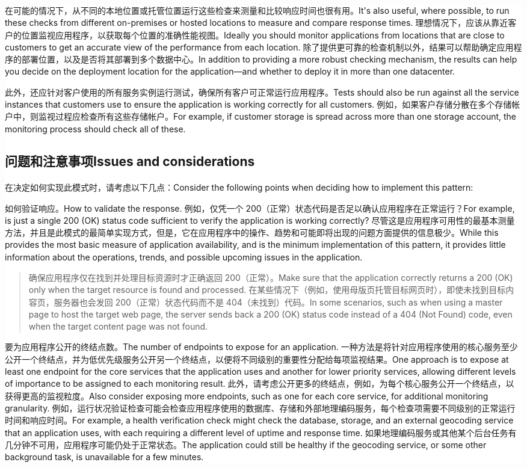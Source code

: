 <span data-ttu-id="b74c4-143">在可能的情况下，从不同的本地位置或托管位置运行这些检查来测量和比较响应时间也很有用。</span><span class="sxs-lookup"><span data-stu-id="b74c4-143">It's also useful, where possible, to run these checks from different on-premises or hosted locations to measure and compare response times.</span></span> <span data-ttu-id="b74c4-144">理想情况下，应该从靠近客户的位置监视应用程序，以获取每个位置的准确性能视图。</span><span class="sxs-lookup"><span data-stu-id="b74c4-144">Ideally you should monitor applications from locations that are close to customers to get an accurate view of the performance from each location.</span></span> <span data-ttu-id="b74c4-145">除了提供更可靠的检查机制以外，结果可以帮助确定应用程序的部署位置，以及是否将其部署到多个数据中心。</span><span class="sxs-lookup"><span data-stu-id="b74c4-145">In addition to providing a more robust checking mechanism, the results can help you decide on the deployment location for the application&mdash;and whether to deploy it in more than one datacenter.</span></span>

<span data-ttu-id="b74c4-146">此外，还应针对客户使用的所有服务实例运行测试，确保所有客户可正常运行应用程序。</span><span class="sxs-lookup"><span data-stu-id="b74c4-146">Tests should also be run against all the service instances that customers use to ensure the application is working correctly for all customers.</span></span> <span data-ttu-id="b74c4-147">例如，如果客户存储分散在多个存储帐户中，则监视过程应检查所有这些存储帐户。</span><span class="sxs-lookup"><span data-stu-id="b74c4-147">For example, if customer storage is spread across more than one storage account, the monitoring process should check all of these.</span></span>

## <a name="issues-and-considerations"></a><span data-ttu-id="b74c4-148">问题和注意事项</span><span class="sxs-lookup"><span data-stu-id="b74c4-148">Issues and considerations</span></span>

<span data-ttu-id="b74c4-149">在决定如何实现此模式时，请考虑以下几点：</span><span class="sxs-lookup"><span data-stu-id="b74c4-149">Consider the following points when deciding how to implement this pattern:</span></span>

<span data-ttu-id="b74c4-150">如何验证响应。</span><span class="sxs-lookup"><span data-stu-id="b74c4-150">How to validate the response.</span></span> <span data-ttu-id="b74c4-151">例如，仅凭一个 200（正常）状态代码是否足以确认应用程序在正常运行？</span><span class="sxs-lookup"><span data-stu-id="b74c4-151">For example, is just a single 200 (OK) status code sufficient to verify the application is working correctly?</span></span> <span data-ttu-id="b74c4-152">尽管这是应用程序可用性的最基本测量方法，并且是此模式的最简单实现方式，但是，它在应用程序中的操作、趋势和可能即将出现的问题方面提供的信息极少。</span><span class="sxs-lookup"><span data-stu-id="b74c4-152">While this provides the most basic measure of application availability, and is the minimum implementation of this pattern, it provides little information about the operations, trends, and possible upcoming issues in the application.</span></span>

   >  <span data-ttu-id="b74c4-153">确保应用程序仅在找到并处理目标资源时才正确返回 200（正常）。</span><span class="sxs-lookup"><span data-stu-id="b74c4-153">Make sure that the application correctly returns a 200 (OK) only when the target resource is found and processed.</span></span> <span data-ttu-id="b74c4-154">在某些情况下（例如，使用母版页托管目标网页时），即使未找到目标内容页，服务器也会发回 200（正常）状态代码而不是 404（未找到）代码。</span><span class="sxs-lookup"><span data-stu-id="b74c4-154">In some scenarios, such as when using a master page to host the target web page, the server sends back a 200 (OK) status code instead of a 404 (Not Found) code, even when the target content page was not found.</span></span>

<span data-ttu-id="b74c4-155">要为应用程序公开的终结点数。</span><span class="sxs-lookup"><span data-stu-id="b74c4-155">The number of endpoints to expose for an application.</span></span> <span data-ttu-id="b74c4-156">一种方法是将针对应用程序使用的核心服务至少公开一个终结点，并为低优先级服务公开另一个终结点，以便将不同级别的重要性分配给每项监视结果。</span><span class="sxs-lookup"><span data-stu-id="b74c4-156">One approach is to expose at least one endpoint for the core services that the application uses and another for lower priority services, allowing different levels of importance to be assigned to each monitoring result.</span></span> <span data-ttu-id="b74c4-157">此外，请考虑公开更多的终结点，例如，为每个核心服务公开一个终结点，以获得更高的监视粒度。</span><span class="sxs-lookup"><span data-stu-id="b74c4-157">Also consider exposing more endpoints, such as one for each core service, for additional monitoring granularity.</span></span> <span data-ttu-id="b74c4-158">例如，运行状况验证检查可能会检查应用程序使用的数据库、存储和外部地理编码服务，每个检查项需要不同级别的正常运行时间和响应时间。</span><span class="sxs-lookup"><span data-stu-id="b74c4-158">For example, a health verification check might check the database, storage, and an external geocoding service that an application uses, with each requiring a different level of uptime and response time.</span></span> <span data-ttu-id="b74c4-159">如果地理编码服务或其他某个后台任务有几分钟不可用，应用程序可能仍处于正常状态。</span><span class="sxs-lookup"><span data-stu-id="b74c4-159">The application could still be healthy if the geocoding service, or some other background task, is unavailable for a few minutes.</span></span>
